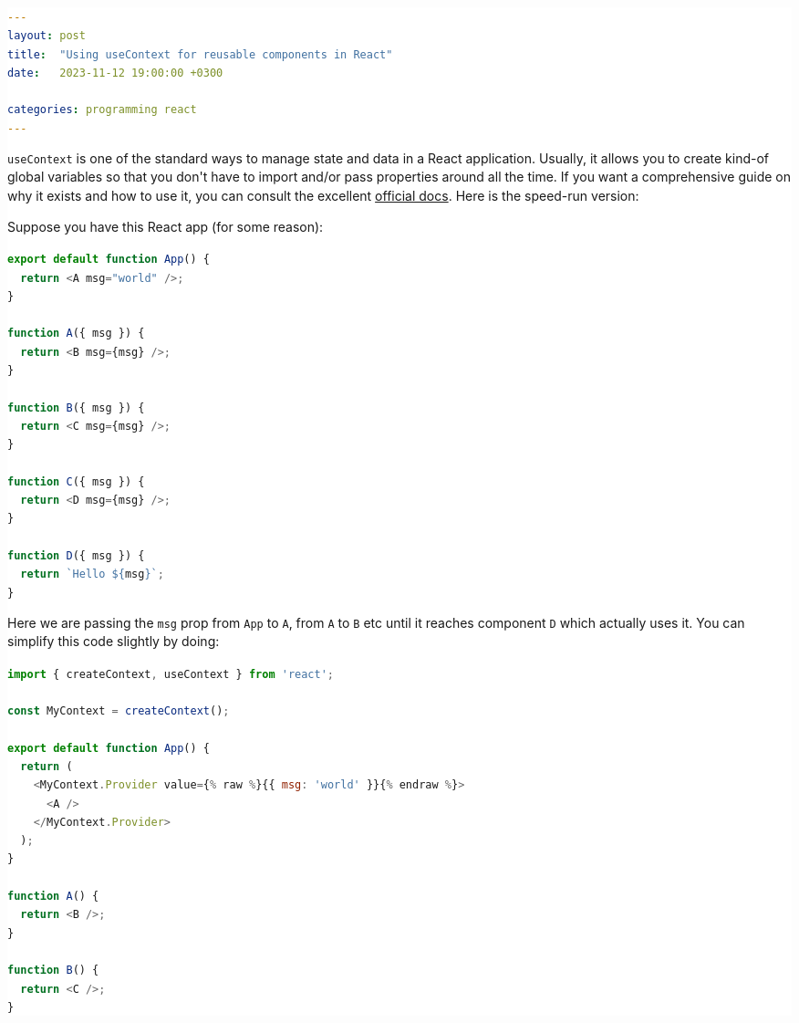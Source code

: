 ```yaml
---
layout: post
title:  "Using useContext for reusable components in React"
date:   2023-11-12 19:00:00 +0300

categories: programming react
---
```


`useContext` is one of the standard ways to manage state and data in a React
application. Usually, it allows you to create kind-of global variables so that
you don't have to import and/or pass properties around all the time. If you
want a comprehensive guide on why it exists and how to use it, you can consult
the excellent [official docs](https://react.dev/reference/react/useContext).
Here is the speed-run version:

Suppose you have this React app (for some reason):

```javascript
export default function App() {
  return <A msg="world" />;
}

function A({ msg }) {
  return <B msg={msg} />;
}

function B({ msg }) {
  return <C msg={msg} />;
}

function C({ msg }) {
  return <D msg={msg} />;
}

function D({ msg }) {
  return `Hello ${msg}`;
}
```

Here we are passing the `msg` prop from `App` to `A`, from `A` to `B` etc until
it reaches component `D` which actually uses it. You can simplify this code
slightly by doing:

```javascript
import { createContext, useContext } from 'react';

const MyContext = createContext();

export default function App() {
  return (
    <MyContext.Provider value={% raw %}{{ msg: 'world' }}{% endraw %}>
      <A />
    </MyContext.Provider>
  );
}

function A() {
  return <B />;
}

function B() {
  return <C />;
}

```